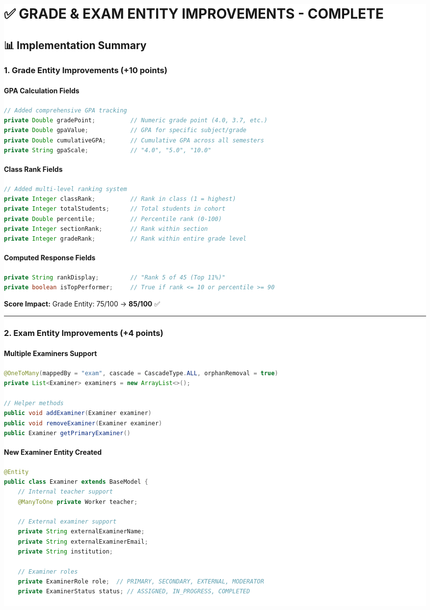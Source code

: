 # ✅ GRADE & EXAM ENTITY IMPROVEMENTS - COMPLETE

## 📊 Implementation Summary

### **1. Grade Entity Improvements (+10 points)**

#### **GPA Calculation Fields**
```java
// Added comprehensive GPA tracking
private Double gradePoint;          // Numeric grade point (4.0, 3.7, etc.)
private Double gpaValue;            // GPA for specific subject/grade
private Double cumulativeGPA;       // Cumulative GPA across all semesters
private String gpaScale;            // "4.0", "5.0", "10.0"
```

#### **Class Rank Fields**
```java
// Added multi-level ranking system
private Integer classRank;          // Rank in class (1 = highest)
private Integer totalStudents;      // Total students in cohort
private Double percentile;          // Percentile rank (0-100)
private Integer sectionRank;        // Rank within section
private Integer gradeRank;          // Rank within entire grade level
```

#### **Computed Response Fields**
```java
private String rankDisplay;         // "Rank 5 of 45 (Top 11%)"
private boolean isTopPerformer;     // True if rank <= 10 or percentile >= 90
```

**Score Impact:** Grade Entity: 75/100 → **85/100** ✅

---

### **2. Exam Entity Improvements (+4 points)**

#### **Multiple Examiners Support**
```java
@OneToMany(mappedBy = "exam", cascade = CascadeType.ALL, orphanRemoval = true)
private List<Examiner> examiners = new ArrayList<>();

// Helper methods
public void addExaminer(Examiner examiner)
public void removeExaminer(Examiner examiner)
public Examiner getPrimaryExaminer()
```

#### **New Examiner Entity Created**
```java
@Entity
public class Examiner extends BaseModel {
    // Internal teacher support
    @ManyToOne private Worker teacher;
    
    // External examiner support
    private String externalExaminerName;
    private String externalExaminerEmail;
    private String institution;
    
    // Examiner roles
    private ExaminerRole role;  // PRIMARY, SECONDARY, EXTERNAL, MODERATOR
    private ExaminerStatus status; // ASSIGNED, IN_PROGRESS, COMPLETED
    
```
